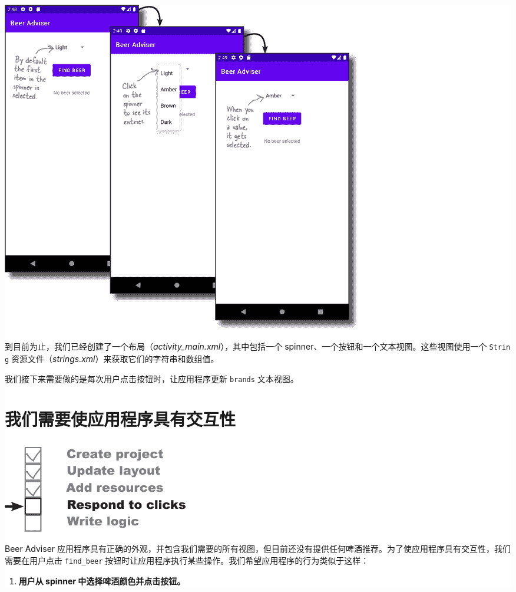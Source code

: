 ![image](img/f0062-02.png)

到目前为止，我们已经创建了一个布局（*activity_main.xml*），其中包括一个 spinner、一个按钮和一个文本视图。这些视图使用一个 `String` 资源文件（*strings.xml*）来获取它们的字符串和数组值。

我们接下来需要做的是每次用户点击按钮时，让应用程序更新 `brands` 文本视图。

# 我们需要使应用程序具有交互性

![image](img/f0063-01.png)

Beer Adviser 应用程序具有正确的外观，并包含我们需要的所有视图，但目前还没有提供任何啤酒推荐。为了使应用程序具有交互性，我们需要在用户点击 `find_beer` 按钮时让应用程序执行某些操作。我们希望应用程序的行为类似于这样：

1.  **用户从 spinner 中选择啤酒颜色并点击按钮。**
